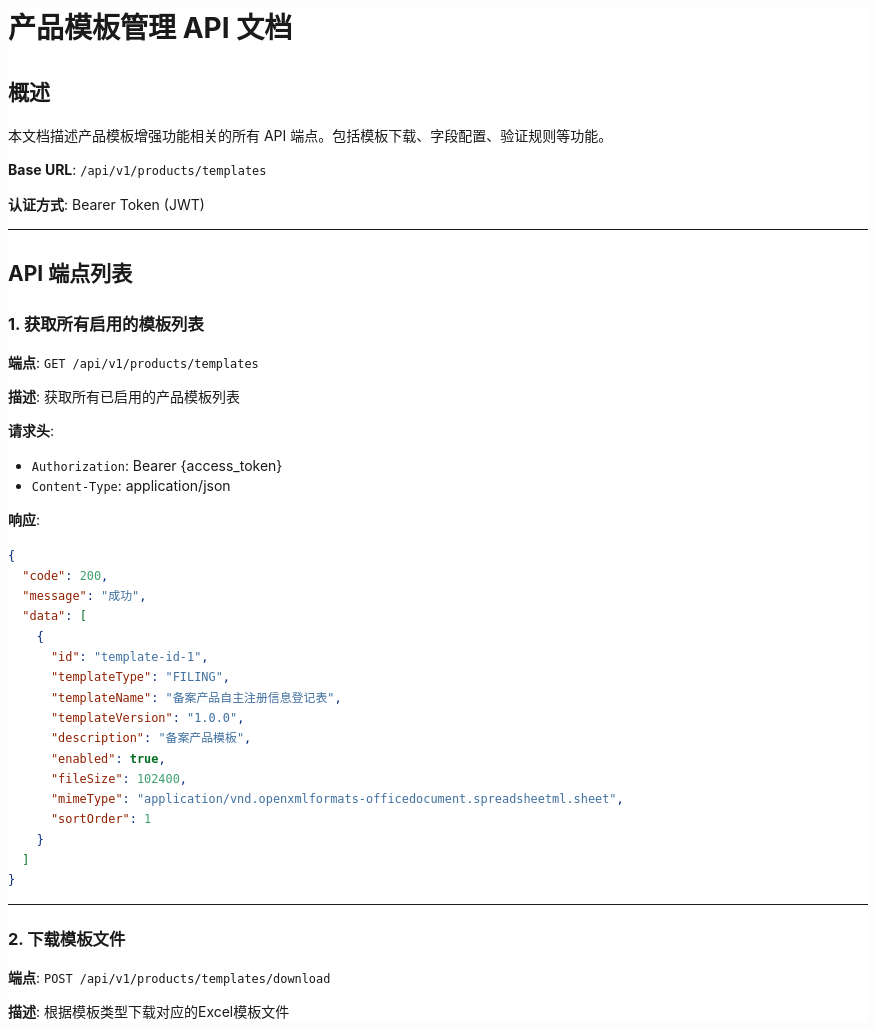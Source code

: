 # 产品模板管理 API 文档

## 概述

本文档描述产品模板增强功能相关的所有 API 端点。包括模板下载、字段配置、验证规则等功能。

**Base URL**: `/api/v1/products/templates`

**认证方式**: Bearer Token (JWT)

---

## API 端点列表

### 1. 获取所有启用的模板列表

**端点**: `GET /api/v1/products/templates`

**描述**: 获取所有已启用的产品模板列表

**请求头**:
- `Authorization`: Bearer {access_token}
- `Content-Type`: application/json

**响应**:
```json
{
  "code": 200,
  "message": "成功",
  "data": [
    {
      "id": "template-id-1",
      "templateType": "FILING",
      "templateName": "备案产品自主注册信息登记表",
      "templateVersion": "1.0.0",
      "description": "备案产品模板",
      "enabled": true,
      "fileSize": 102400,
      "mimeType": "application/vnd.openxmlformats-officedocument.spreadsheetml.sheet",
      "sortOrder": 1
    }
  ]
}
```

---

### 2. 下载模板文件

**端点**: `POST /api/v1/products/templates/download`

**描述**: 根据模板类型下载对应的Excel模板文件
